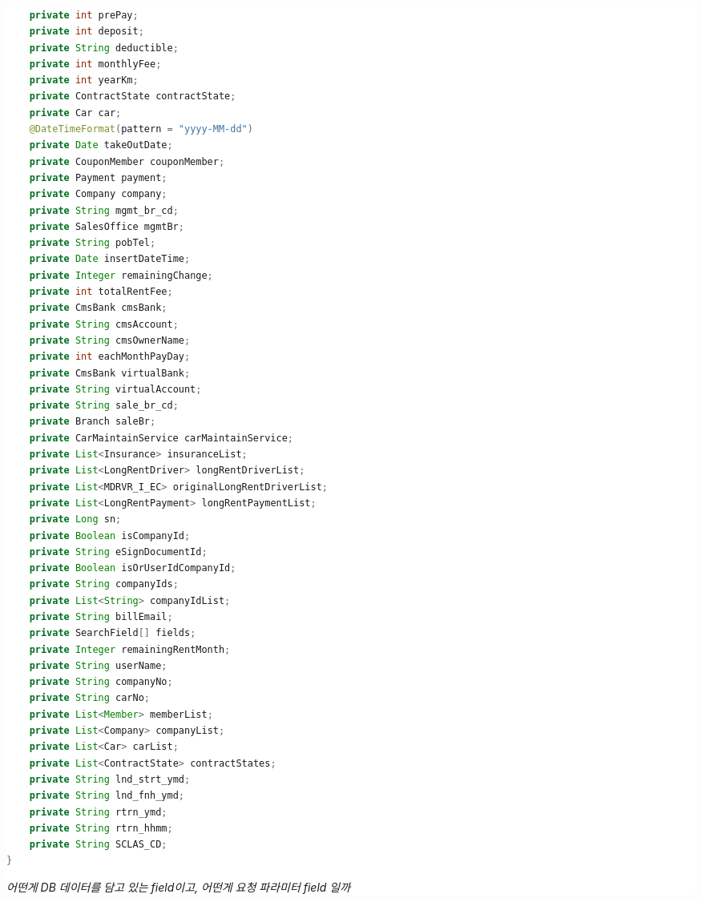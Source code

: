 ```java
    private int prePay;
    private int deposit;
    private String deductible;
    private int monthlyFee;
    private int yearKm;
    private ContractState contractState;
    private Car car;
    @DateTimeFormat(pattern = "yyyy-MM-dd")
    private Date takeOutDate;
    private CouponMember couponMember;
    private Payment payment;
    private Company company;
    private String mgmt_br_cd;
    private SalesOffice mgmtBr;
    private String pobTel;
    private Date insertDateTime;
    private Integer remainingChange;
    private int totalRentFee;
    private CmsBank cmsBank;
    private String cmsAccount;
    private String cmsOwnerName;
    private int eachMonthPayDay;
    private CmsBank virtualBank;
    private String virtualAccount;
    private String sale_br_cd;
    private Branch saleBr;
    private CarMaintainService carMaintainService;
    private List<Insurance> insuranceList;
    private List<LongRentDriver> longRentDriverList;
    private List<MDRVR_I_EC> originalLongRentDriverList;
    private List<LongRentPayment> longRentPaymentList;
    private Long sn;
    private Boolean isCompanyId;
    private String eSignDocumentId;
    private Boolean isOrUserIdCompanyId;
    private String companyIds;
    private List<String> companyIdList;
    private String billEmail;
    private SearchField[] fields;
    private Integer remainingRentMonth;
    private String userName;
    private String companyNo;
    private String carNo;
    private List<Member> memberList;
    private List<Company> companyList;
    private List<Car> carList;
    private List<ContractState> contractStates;
    private String lnd_strt_ymd;
    private String lnd_fnh_ymd;
    private String rtrn_ymd;
    private String rtrn_hhmm;
    private String SCLAS_CD;
}
```
_어떤게 DB 데이터를 담고 있는 field이고, 어떤게 요청 파라미터 field 일까_
